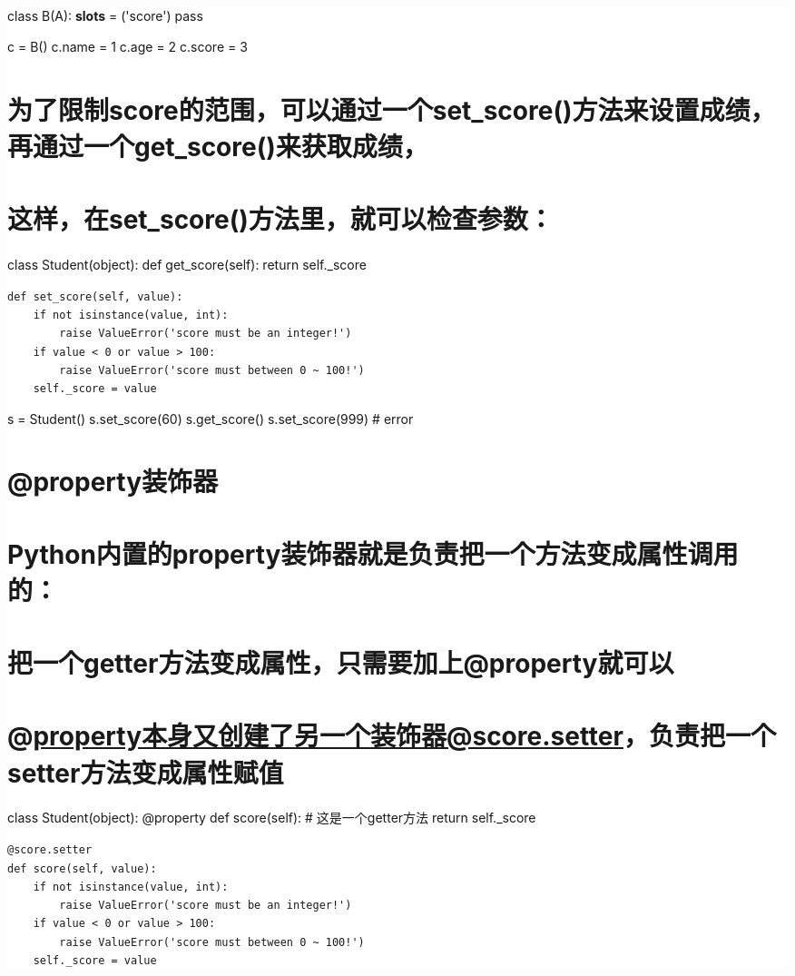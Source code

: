
class B(A):
    __slots__ = ('score')
    pass

c = B()
c.name = 1
c.age = 2
c.score = 3


# 为了限制score的范围，可以通过一个set_score()方法来设置成绩，再通过一个get_score()来获取成绩，
# 这样，在set_score()方法里，就可以检查参数：
class Student(object):
    def get_score(self):
        return self._score

    def set_score(self, value):
        if not isinstance(value, int):
            raise ValueError('score must be an integer!')
        if value < 0 or value > 100:
            raise ValueError('score must between 0 ~ 100!')
        self._score = value

s = Student()
s.set_score(60)
s.get_score()
s.set_score(999)        # error


# @property装饰器
# Python内置的property装饰器就是负责把一个方法变成属性调用的：
# 把一个getter方法变成属性，只需要加上@property就可以
# @property本身又创建了另一个装饰器@score.setter，负责把一个setter方法变成属性赋值
class Student(object):
    @property
    def score(self):        # 这是一个getter方法
        return self._score

    @score.setter
    def score(self, value):
        if not isinstance(value, int):
            raise ValueError('score must be an integer!')
        if value < 0 or value > 100:
            raise ValueError('score must between 0 ~ 100!')
        self._score = value

